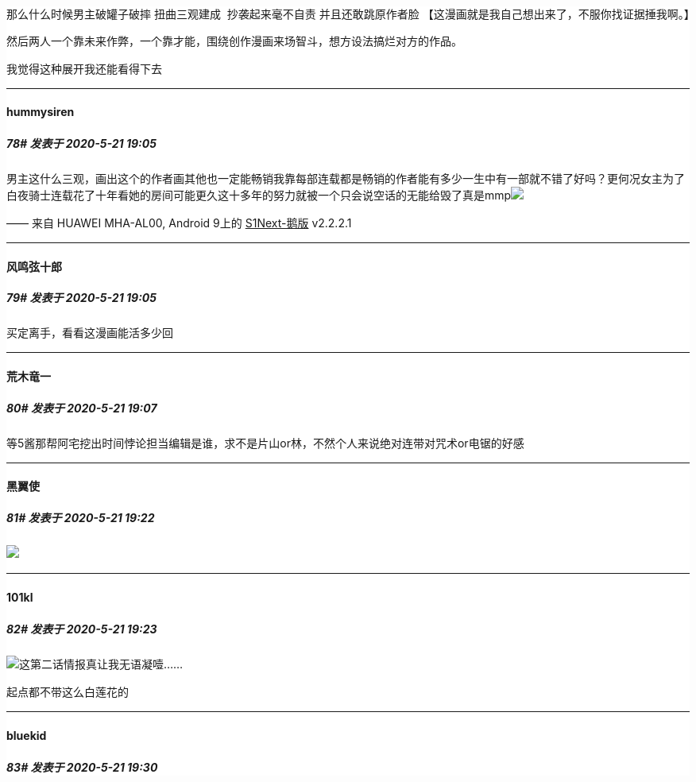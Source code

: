 那么什么时候男主破罐子破摔 扭曲三观建成  抄袭起来毫不自责 并且还敢跳原作者脸 【这漫画就是我自己想出来了，不服你找证据捶我啊。】

然后两人一个靠未来作弊，一个靠才能，围绕创作漫画来场智斗，想方设法搞烂对方的作品。

我觉得这种展开我还能看得下去


-----

####  hummysiren  
##### 78#       发表于 2020-5-21 19:05


男主这什么三观，画出这个的作者画其他也一定能畅销我靠每部连载都是畅销的作者能有多少一生中有一部就不错了好吗？更何况女主为了白夜骑士连载花了十年看她的房间可能更久这十多年的努力就被一个只会说空话的无能给毁了真是mmp<img src="https://static.saraba1st.com/image/smiley/face2017/166.png" referrerpolicy="no-referrer">

—— 来自 HUAWEI MHA-AL00, Android 9上的 [S1Next-鹅版](https://github.com/ykrank/S1-Next/releases) v2.2.2.1


-----

####  风鸣弦十郎  
##### 79#       发表于 2020-5-21 19:05


买定离手，看看这漫画能活多少回


-----

####  荒木竜一  
##### 80#       发表于 2020-5-21 19:07


等5酱那帮阿宅挖出时间悖论担当编辑是谁，求不是片山or林，不然个人来说绝对连带对咒术or电锯的好感


-----

####  黑翼使  
##### 81#       发表于 2020-5-21 19:22


<img src="https://static.saraba1st.com/image/smiley/face2017/001.png" referrerpolicy="no-referrer">


-----

####  101kl  
##### 82#       发表于 2020-5-21 19:23


<img src="https://static.saraba1st.com/image/smiley/face2017/001.png" referrerpolicy="no-referrer">这第二话情报真让我无语凝噎……

起点都不带这么白莲花的


-----

####  bluekid  
##### 83#       发表于 2020-5-21 19:30
